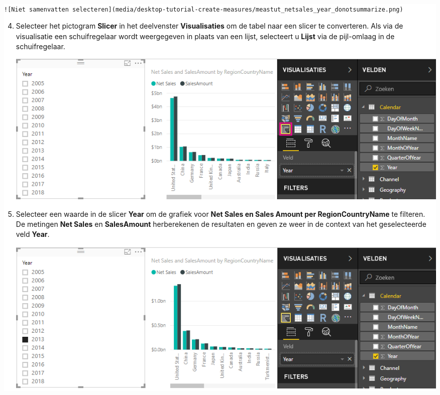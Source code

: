     ![Niet samenvatten selecteren](media/desktop-tutorial-create-measures/meastut_netsales_year_donotsummarize.png)
    
4.  Selecteer het pictogram **Slicer** in het deelvenster **Visualisaties** om de tabel naar een slicer te converteren. Als via de visualisatie een schuifregelaar wordt weergegeven in plaats van een lijst, selecteert u **Lijst** via de pijl-omlaag in de schuifregelaar.

    ![Tabel converteren naar slicer](media/desktop-tutorial-create-measures/meastut_netsales_year_changetoslicer.png)
    
5.  Selecteer een waarde in de slicer **Year** om de grafiek voor **Net Sales en Sales Amount per RegionCountryName** te filteren. De metingen **Net Sales** en **SalesAmount** herberekenen de resultaten en geven ze weer in de context van het geselecteerde veld **Year**. 
    
    ![Grafiek gefilterd op jaar](media/desktop-tutorial-create-measures/meastut_netsales_chartslicedbyyear.png)
